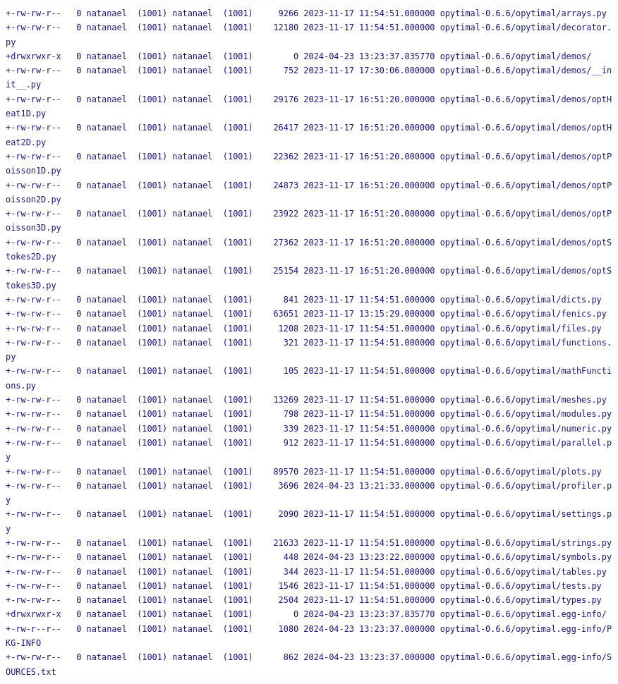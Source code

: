 ```diff
+-rw-rw-r--   0 natanael  (1001) natanael  (1001)     9266 2023-11-17 11:54:51.000000 opytimal-0.6.6/opytimal/arrays.py
+-rw-rw-r--   0 natanael  (1001) natanael  (1001)    12180 2023-11-17 11:54:51.000000 opytimal-0.6.6/opytimal/decorator.py
+drwxrwxr-x   0 natanael  (1001) natanael  (1001)        0 2024-04-23 13:23:37.835770 opytimal-0.6.6/opytimal/demos/
+-rw-rw-r--   0 natanael  (1001) natanael  (1001)      752 2023-11-17 17:30:06.000000 opytimal-0.6.6/opytimal/demos/__init__.py
+-rw-rw-r--   0 natanael  (1001) natanael  (1001)    29176 2023-11-17 16:51:20.000000 opytimal-0.6.6/opytimal/demos/optHeat1D.py
+-rw-rw-r--   0 natanael  (1001) natanael  (1001)    26417 2023-11-17 16:51:20.000000 opytimal-0.6.6/opytimal/demos/optHeat2D.py
+-rw-rw-r--   0 natanael  (1001) natanael  (1001)    22362 2023-11-17 16:51:20.000000 opytimal-0.6.6/opytimal/demos/optPoisson1D.py
+-rw-rw-r--   0 natanael  (1001) natanael  (1001)    24873 2023-11-17 16:51:20.000000 opytimal-0.6.6/opytimal/demos/optPoisson2D.py
+-rw-rw-r--   0 natanael  (1001) natanael  (1001)    23922 2023-11-17 16:51:20.000000 opytimal-0.6.6/opytimal/demos/optPoisson3D.py
+-rw-rw-r--   0 natanael  (1001) natanael  (1001)    27362 2023-11-17 16:51:20.000000 opytimal-0.6.6/opytimal/demos/optStokes2D.py
+-rw-rw-r--   0 natanael  (1001) natanael  (1001)    25154 2023-11-17 16:51:20.000000 opytimal-0.6.6/opytimal/demos/optStokes3D.py
+-rw-rw-r--   0 natanael  (1001) natanael  (1001)      841 2023-11-17 11:54:51.000000 opytimal-0.6.6/opytimal/dicts.py
+-rw-rw-r--   0 natanael  (1001) natanael  (1001)    63651 2023-11-17 13:15:29.000000 opytimal-0.6.6/opytimal/fenics.py
+-rw-rw-r--   0 natanael  (1001) natanael  (1001)     1208 2023-11-17 11:54:51.000000 opytimal-0.6.6/opytimal/files.py
+-rw-rw-r--   0 natanael  (1001) natanael  (1001)      321 2023-11-17 11:54:51.000000 opytimal-0.6.6/opytimal/functions.py
+-rw-rw-r--   0 natanael  (1001) natanael  (1001)      105 2023-11-17 11:54:51.000000 opytimal-0.6.6/opytimal/mathFunctions.py
+-rw-rw-r--   0 natanael  (1001) natanael  (1001)    13269 2023-11-17 11:54:51.000000 opytimal-0.6.6/opytimal/meshes.py
+-rw-rw-r--   0 natanael  (1001) natanael  (1001)      798 2023-11-17 11:54:51.000000 opytimal-0.6.6/opytimal/modules.py
+-rw-rw-r--   0 natanael  (1001) natanael  (1001)      339 2023-11-17 11:54:51.000000 opytimal-0.6.6/opytimal/numeric.py
+-rw-rw-r--   0 natanael  (1001) natanael  (1001)      912 2023-11-17 11:54:51.000000 opytimal-0.6.6/opytimal/parallel.py
+-rw-rw-r--   0 natanael  (1001) natanael  (1001)    89570 2023-11-17 11:54:51.000000 opytimal-0.6.6/opytimal/plots.py
+-rw-rw-r--   0 natanael  (1001) natanael  (1001)     3696 2024-04-23 13:21:33.000000 opytimal-0.6.6/opytimal/profiler.py
+-rw-rw-r--   0 natanael  (1001) natanael  (1001)     2090 2023-11-17 11:54:51.000000 opytimal-0.6.6/opytimal/settings.py
+-rw-rw-r--   0 natanael  (1001) natanael  (1001)    21633 2023-11-17 11:54:51.000000 opytimal-0.6.6/opytimal/strings.py
+-rw-rw-r--   0 natanael  (1001) natanael  (1001)      448 2024-04-23 13:23:22.000000 opytimal-0.6.6/opytimal/symbols.py
+-rw-rw-r--   0 natanael  (1001) natanael  (1001)      344 2023-11-17 11:54:51.000000 opytimal-0.6.6/opytimal/tables.py
+-rw-rw-r--   0 natanael  (1001) natanael  (1001)     1546 2023-11-17 11:54:51.000000 opytimal-0.6.6/opytimal/tests.py
+-rw-rw-r--   0 natanael  (1001) natanael  (1001)     2504 2023-11-17 11:54:51.000000 opytimal-0.6.6/opytimal/types.py
+drwxrwxr-x   0 natanael  (1001) natanael  (1001)        0 2024-04-23 13:23:37.835770 opytimal-0.6.6/opytimal.egg-info/
+-rw-r--r--   0 natanael  (1001) natanael  (1001)     1080 2024-04-23 13:23:37.000000 opytimal-0.6.6/opytimal.egg-info/PKG-INFO
+-rw-rw-r--   0 natanael  (1001) natanael  (1001)      862 2024-04-23 13:23:37.000000 opytimal-0.6.6/opytimal.egg-info/SOURCES.txt
```